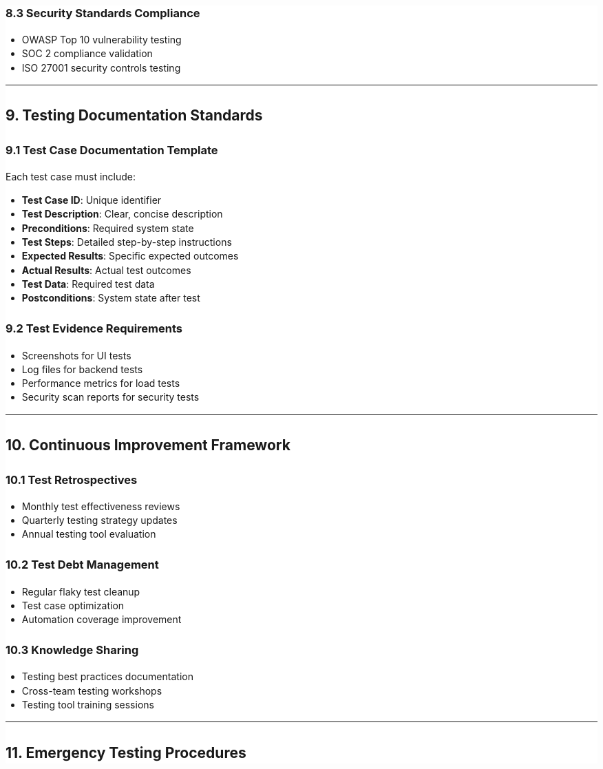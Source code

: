 ### 8.3 Security Standards Compliance
- OWASP Top 10 vulnerability testing
- SOC 2 compliance validation
- ISO 27001 security controls testing

---

## 9. Testing Documentation Standards

### 9.1 Test Case Documentation Template

Each test case must include:
- **Test Case ID**: Unique identifier
- **Test Description**: Clear, concise description
- **Preconditions**: Required system state
- **Test Steps**: Detailed step-by-step instructions
- **Expected Results**: Specific expected outcomes
- **Actual Results**: Actual test outcomes
- **Test Data**: Required test data
- **Postconditions**: System state after test

### 9.2 Test Evidence Requirements

- Screenshots for UI tests
- Log files for backend tests
- Performance metrics for load tests
- Security scan reports for security tests

---

## 10. Continuous Improvement Framework

### 10.1 Test Retrospectives
- Monthly test effectiveness reviews
- Quarterly testing strategy updates
- Annual testing tool evaluation

### 10.2 Test Debt Management
- Regular flaky test cleanup
- Test case optimization
- Automation coverage improvement

### 10.3 Knowledge Sharing
- Testing best practices documentation
- Cross-team testing workshops
- Testing tool training sessions

---

## 11. Emergency Testing Procedures
